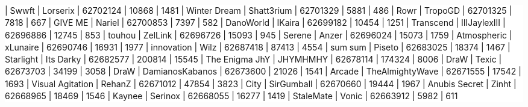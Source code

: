 | Swwft | Lorserix | 62702124 | 10868 | 1481
| Winter Dream | Shatt3rium | 62701329 | 5881 | 486
| Rowr | TropoGD | 62701325 | 7818 | 667
| GIVE ME | Nariel | 62700853 | 7397 | 582
| DanoWorld | IKaira | 62699182 | 10454 | 1251
| Transcend | IIIJaylexIII | 62696886 | 12745 | 853
| touhou | ZelLink | 62696726 | 15093 | 945
| Serene | Anzer | 62696024 | 15073 | 1759
| Atmospheric | xLunaire | 62690746 | 16931 | 1977
| innovation | Wilz | 62687418 | 87413 | 4554
| sum sum | Piseto | 62683025 | 18374 | 1467
| Starlight | Its Darky | 62682577 | 200814 | 15545
| The Enigma JhY | JHYMHMHY | 62678114 | 174324 | 8006
| DraW | Texic | 62673703 | 34199 | 3058
| DraW | DamianosKabanos | 62673600 | 21026 | 1541
| Arcade | TheAlmightyWave | 62671555 | 17542 | 1693
| Visual Agitation | RehanZ | 62671012 | 47854 | 3823
| City | SirGumball | 62670660 | 19444 | 1967
| Anubis Secret | Zinht | 62668965 | 18469 | 1546
| Kaynee | Serinox | 62668055 | 16277 | 1419
| StaleMate | Vonic | 62663912 | 5982 | 611
